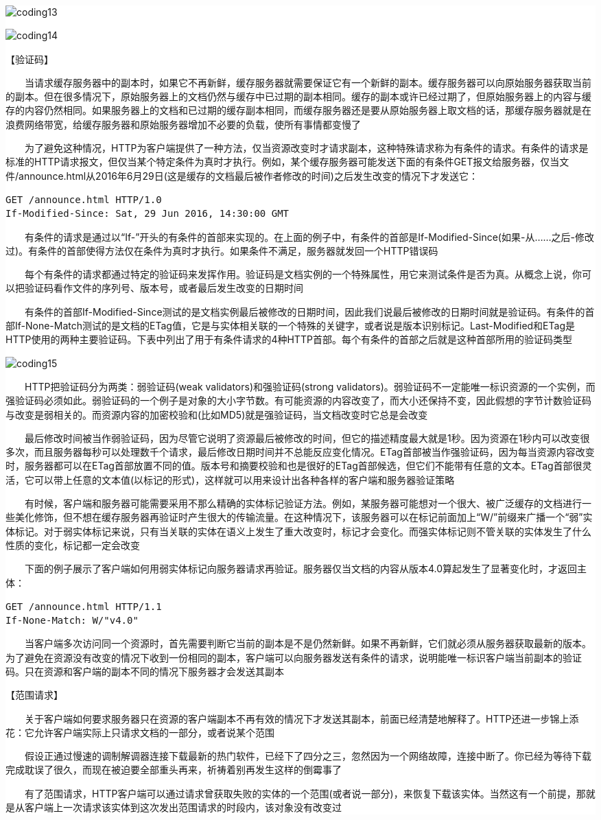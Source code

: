 ![coding13](https://pic.xiaohuochai.site/blog/HTTP_coding13.jpg)

![coding14](https://pic.xiaohuochai.site/blog/HTTP_coding14.jpg)

【验证码】

　　当请求缓存服务器中的副本时，如果它不再新鲜，缓存服务器就需要保证它有一个新鲜的副本。缓存服务器可以向原始服务器获取当前的副本。但在很多情况下，原始服务器上的文档仍然与缓存中已过期的副本相同。缓存的副本或许已经过期了，但原始服务器上的内容与缓存的内容仍然相同。如果服务器上的文档和已过期的缓存副本相同，而缓存服务器还是要从原始服务器上取文档的话，那缓存服务器就是在浪费网络带宽，给缓存服务器和原始服务器增加不必要的负载，使所有事情都变慢了

　　为了避免这种情况，HTTP为客户端提供了一种方法，仅当资源改变时才请求副本，这种特殊请求称为有条件的请求。有条件的请求是标准的HTTP请求报文，但仅当某个特定条件为真时才执行。例如，某个缓存服务器可能发送下面的有条件GET报文给服务器，仅当文件/announce.html从2016年6月29日(这是缓存的文档最后被作者修改的时间)之后发生改变的情况下才发送它：

<div class="cnblogs_code">
<pre>GET /announce.html HTTP/1.0
If-Modified-Since: Sat, 29 Jun 2016, 14:30:00 GMT</pre>
</div>

　　有条件的请求是通过以&ldquo;If-&rdquo;开头的有条件的首部来实现的。在上面的例子中，有条件的首部是If-Modified-Since(如果-从&hellip;&hellip;之后-修改过)。有条件的首部使得方法仅在条件为真时才执行。如果条件不满足，服务器就发回一个HTTP错误码　　

　　每个有条件的请求都通过特定的验证码来发挥作用。验证码是文档实例的一个特殊属性，用它来测试条件是否为真。从概念上说，你可以把验证码看作文件的序列号、版本号，或者最后发生改变的日期时间

　　有条件的首部If-Modified-Since测试的是文档实例最后被修改的日期时间，因此我们说最后被修改的日期时间就是验证码。有条件的首部If-None-Match测试的是文档的ETag值，它是与实体相关联的一个特殊的关键字，或者说是版本识别标记。Last-Modified和ETag是HTTP使用的两种主要验证码。下表中列出了用于有条件请求的4种HTTP首部。每个有条件的首部之后就是这种首部所用的验证码类型

![coding15](https://pic.xiaohuochai.site/blog/HTTP_coding15.jpg)

　　HTTP把验证码分为两类：弱验证码(weak validators)和强验证码(strong validators)。弱验证码不一定能唯一标识资源的一个实例，而强验证码必须如此。弱验证码的一个例子是对象的大小字节数。有可能资源的内容改变了，而大小还保持不变，因此假想的字节计数验证码与改变是弱相关的。而资源内容的加密校验和(比如MD5)就是强验证码，当文档改变时它总是会改变

　　最后修改时间被当作弱验证码，因为尽管它说明了资源最后被修改的时间，但它的描述精度最大就是1秒。因为资源在1秒内可以改变很多次，而且服务器每秒可以处理数千个请求，最后修改日期时间并不总能反应变化情况。ETag首部被当作强验证码，因为每当资源内容改变时，服务器都可以在ETag首部放置不同的值。版本号和摘要校验和也是很好的ETag首部候选，但它们不能带有任意的文本。ETag首部很灵活，它可以带上任意的文本值(以标记的形式)，这样就可以用来设计出各种各样的客户端和服务器验证策略

　　有时候，客户端和服务器可能需要采用不那么精确的实体标记验证方法。例如，某服务器可能想对一个很大、被广泛缓存的文档进行一些美化修饰，但不想在缓存服务器再验证时产生很大的传输流量。在这种情况下，该服务器可以在标记前面加上&ldquo;W/&rdquo;前缀来广播一个&ldquo;弱&rdquo;实体标记。对于弱实体标记来说，只有当关联的实体在语义上发生了重大改变时，标记才会变化。而强实体标记则不管关联的实体发生了什么性质的变化，标记都一定会改变

　　下面的例子展示了客户端如何用弱实体标记向服务器请求再验证。服务器仅当文档的内容从版本4.0算起发生了显著变化时，才返回主体：

<div class="cnblogs_code">
<pre>GET /announce.html HTTP/1.1
If-None-Match: W/"v4.0"</pre>
</div>

　　当客户端多次访问同一个资源时，首先需要判断它当前的副本是不是仍然新鲜。如果不再新鲜，它们就必须从服务器获取最新的版本。为了避免在资源没有改变的情况下收到一份相同的副本，客户端可以向服务器发送有条件的请求，说明能唯一标识客户端当前副本的验证码。只在资源和客户端的副本不同的情况下服务器才会发送其副本

【范围请求】

　　关于客户端如何要求服务器只在资源的客户端副本不再有效的情况下才发送其副本，前面已经清楚地解释了。HTTP还进一步锦上添花：它允许客户端实际上只请求文档的一部分，或者说某个范围

　　假设正通过慢速的调制解调器连接下载最新的热门软件，已经下了四分之三，忽然因为一个网络故障，连接中断了。你已经为等待下载完成耽误了很久，而现在被迫要全部重头再来，祈祷着别再发生这样的倒霉事了

　　有了范围请求，HTTP客户端可以通过请求曾获取失败的实体的一个范围(或者说一部分)，来恢复下载该实体。当然这有一个前提，那就是从客户端上一次请求该实体到这次发出范围请求的时段内，该对象没有改变过
